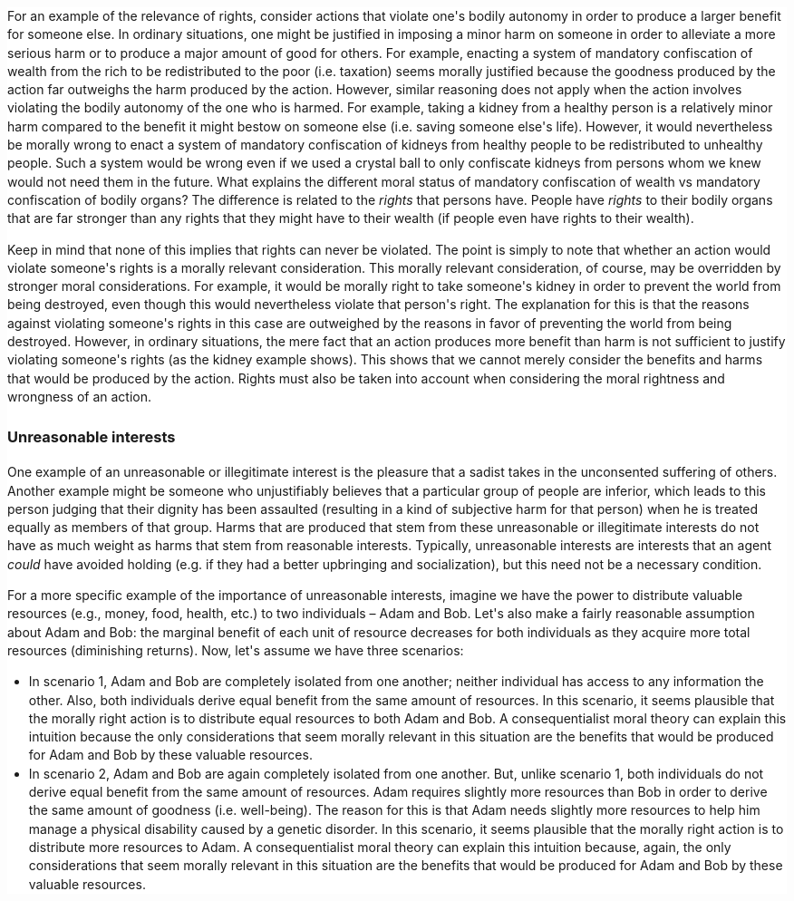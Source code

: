 For an example of the relevance of rights, consider actions that violate one's bodily autonomy in order to produce a larger benefit for someone else. In ordinary situations, one might be justified in imposing a minor harm on someone in order to alleviate a more serious harm or to produce a major amount of good for others. For example, enacting a system of mandatory confiscation of wealth from the rich to be redistributed to the poor (i.e. taxation) seems morally justified because the goodness produced by the action far outweighs the harm produced by the action. However, similar reasoning does not apply when the action involves violating the bodily autonomy of the one who is harmed. For example, taking a kidney from a healthy person is a relatively minor harm compared to the benefit it might bestow on someone else (i.e. saving someone else's life). However, it would nevertheless be morally wrong to enact a system of mandatory confiscation of kidneys from healthy people to be redistributed to unhealthy people. Such a system would be wrong even if we used a crystal ball to only confiscate kidneys from persons whom we knew would not need them in the future. What explains the different moral status of mandatory confiscation of wealth vs mandatory confiscation of bodily organs? The difference is related to the _rights_ that persons have. People have _rights_ to their bodily organs that are far stronger than any rights that they might have to their wealth (if people even have rights to their wealth).

Keep in mind that none of this implies that rights can never be violated. The point is simply to note that whether an action would violate someone's rights is a morally relevant consideration. This morally relevant consideration, of course, may be overridden by stronger moral considerations. For example, it would be morally right to take someone's kidney in order to prevent the world from being destroyed, even though this would nevertheless violate that person's right. The explanation for this is that the reasons against violating someone's rights in this case are outweighed by the reasons in favor of preventing the world from being destroyed. However, in ordinary situations, the mere fact that an action produces more benefit than harm is not sufficient to justify violating someone's rights (as the kidney example shows). This shows that we cannot merely consider the benefits and harms that would be produced by the action. Rights must also be taken into account when considering the moral rightness and wrongness of an action.

### Unreasonable interests

One example of an unreasonable or illegitimate interest is the pleasure that a sadist takes in the unconsented suffering of others. Another example might be someone who unjustifiably believes that a particular group of people are inferior, which leads to this person judging that their dignity has been assaulted (resulting in a kind of subjective harm for that person) when he is treated equally as members of that group. Harms that are produced that stem from these unreasonable or illegitimate interests do not have as much weight as harms that stem from reasonable interests. Typically, unreasonable interests are interests that an agent _could_ have avoided holding (e.g. if they had a better upbringing and socialization), but this need not be a necessary condition.

For a more specific example of the importance of unreasonable interests, imagine we have the power to distribute valuable resources (e.g., money, food, health, etc.) to two individuals – Adam and Bob. Let's also make a fairly reasonable assumption about Adam and Bob: the marginal benefit of each unit of resource decreases for both individuals as they acquire more total resources (diminishing returns). Now, let's assume we have three scenarios:

-   In scenario 1, Adam and Bob are completely isolated from one another; neither individual has access to any information the other. Also, both individuals derive equal benefit from the same amount of resources. In this scenario, it seems plausible that the morally right action is to distribute equal resources to both Adam and Bob. A consequentialist moral theory can explain this intuition because the only considerations that seem morally relevant in this situation are the benefits that would be produced for Adam and Bob by these valuable resources.
-   In scenario 2, Adam and Bob are again completely isolated from one another. But, unlike scenario 1, both individuals do not derive equal benefit from the same amount of resources. Adam requires slightly more resources than Bob in order to derive the same amount of goodness (i.e. well-being). The reason for this is that Adam needs slightly more resources to help him manage a physical disability caused by a genetic disorder. In this scenario, it seems plausible that the morally right action is to distribute more resources to Adam. A consequentialist moral theory can explain this intuition because, again, the only considerations that seem morally relevant in this situation are the benefits that would be produced for Adam and Bob by these valuable resources.